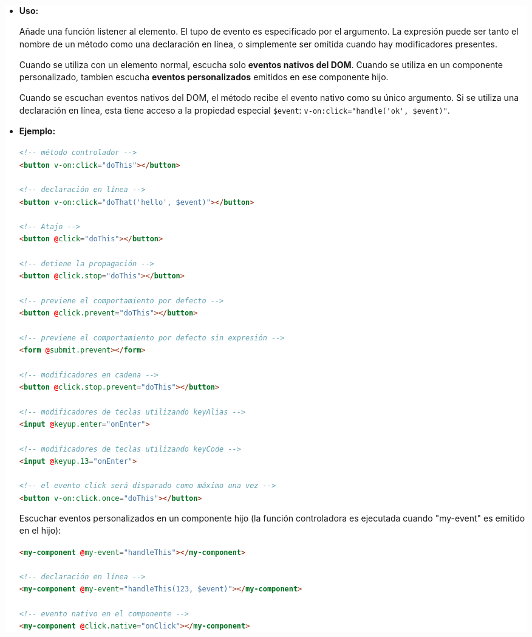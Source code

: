- **Uso:**

  Añade una función listener al elemento. El tupo de evento es especificado por el argumento. La expresión puede ser tanto el nombre de un método como una declaración en línea, o simplemente ser omitida cuando hay modificadores presentes.

  Cuando se utiliza con un elemento normal, escucha solo **eventos nativos del DOM**. Cuando se utiliza en un componente personalizado, tambien escucha **eventos personalizados** emitidos en ese componente hijo.

  Cuando se escuchan eventos nativos del DOM, el método recibe el evento nativo como su único argumento. Si se utiliza una declaración en línea, esta tiene acceso a la propiedad especial `$event`: `v-on:click="handle('ok', $event)"`.

- **Ejemplo:**

  ```html
  <!-- método controlador -->
  <button v-on:click="doThis"></button>

  <!-- declaración en línea -->
  <button v-on:click="doThat('hello', $event)"></button>

  <!-- Atajo -->
  <button @click="doThis"></button>

  <!-- detiene la propagación -->
  <button @click.stop="doThis"></button>

  <!-- previene el comportamiento por defecto -->
  <button @click.prevent="doThis"></button>

  <!-- previene el comportamiento por defecto sin expresión -->
  <form @submit.prevent></form>

  <!-- modificadores en cadena -->
  <button @click.stop.prevent="doThis"></button>

  <!-- modificadores de teclas utilizando keyAlias -->
  <input @keyup.enter="onEnter">

  <!-- modificadores de teclas utilizando keyCode -->
  <input @keyup.13="onEnter">

  <!-- el evento click será disparado como máximo una vez -->
  <button v-on:click.once="doThis"></button>
  ```

  Escuchar eventos personalizados en un componente hijo (la función controladora es ejecutada cuando "my-event" es emitido en el hijo):

  ```html
  <my-component @my-event="handleThis"></my-component>

  <!-- declaración en línea -->
  <my-component @my-event="handleThis(123, $event)"></my-component>

  <!-- evento nativo en el componente -->
  <my-component @click.native="onClick"></my-component>
  ```

